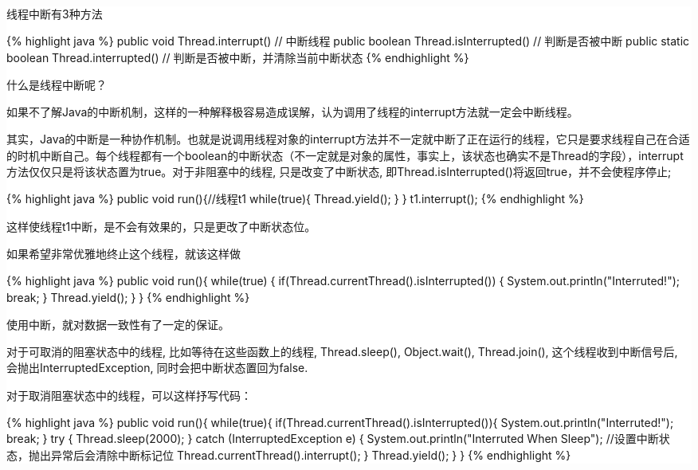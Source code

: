 线程中断有3种方法

{% highlight java %}
public void Thread.interrupt() // 中断线程 
public boolean Thread.isInterrupted() // 判断是否被中断 
public static boolean Thread.interrupted() // 判断是否被中断，并清除当前中断状态
{% endhighlight %}

什么是线程中断呢？

如果不了解Java的中断机制，这样的一种解释极容易造成误解，认为调用了线程的interrupt方法就一定会中断线程。

其实，Java的中断是一种协作机制。也就是说调用线程对象的interrupt方法并不一定就中断了正在运行的线程，它只是要求线程自己在合适的时机中断自己。每个线程都有一个boolean的中断状态（不一定就是对象的属性，事实上，该状态也确实不是Thread的字段），interrupt方法仅仅只是将该状态置为true。对于非阻塞中的线程, 只是改变了中断状态, 即Thread.isInterrupted()将返回true，并不会使程序停止;

{% highlight java %}
public void run(){//线程t1
   while(true){
      Thread.yield();
   }
}
t1.interrupt();
{% endhighlight %}

这样使线程t1中断，是不会有效果的，只是更改了中断状态位。

如果希望非常优雅地终止这个线程，就该这样做

{% highlight java %}
public void run(){ 
    while(true)
    { 
        if(Thread.currentThread().isInterrupted())
        { 
           System.out.println("Interruted!"); 
           break; 
        } 
        Thread.yield(); 
    } 
}
{% endhighlight %}

使用中断，就对数据一致性有了一定的保证。

对于可取消的阻塞状态中的线程, 比如等待在这些函数上的线程, Thread.sleep(), Object.wait(), Thread.join(), 这个线程收到中断信号后, 会抛出InterruptedException, 同时会把中断状态置回为false.

对于取消阻塞状态中的线程，可以这样抒写代码：

{% highlight java %}
public void run(){
    while(true){
        if(Thread.currentThread().isInterrupted()){
            System.out.println("Interruted!");
            break;
        }
        try {
           Thread.sleep(2000);
        } catch (InterruptedException e) {
           System.out.println("Interruted When Sleep");
           //设置中断状态，抛出异常后会清除中断标记位
           Thread.currentThread().interrupt();
        }
        Thread.yield();
    }
}
{% endhighlight %}
